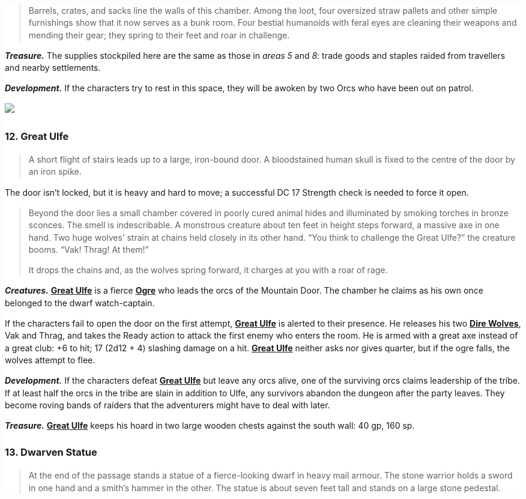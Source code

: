 > Barrels, crates, and sacks line the walls of this chamber. Among the loot, four oversized straw pallets and other simple furnishings show that it now serves as a bunk room. Four bestial humanoids with feral eyes are cleaning their weapons and mending their gear; they spring to their feet and roar in challenge.

**_Treasure._** The supplies stockpiled here are the same as those in _areas 5_ and _8_: trade goods and staples raided from travellers and nearby settlements.

**_Development._** If the characters try to rest in this space, they will be awoken by two Orcs who have been out on patrol.

![](http://localhost:8080/Sources/TheGulletAdventures/Quests/AdvAssets/Adv%205.1%20img4.webp)

### 12. Great Ulfe

> A short flight of stairs leads up to a large, iron-bound door. A bloodstained human skull is fixed to the centre of the door by an iron spike.

The door isn’t locked, but it is heavy and hard to move; a successful DC 17 Strength check is needed to force it open.

> Beyond the door lies a small chamber covered in poorly cured animal hides and illuminated by smoking torches in bronze sconces. The smell is indescribable. A monstrous creature about ten feet in height steps forward, a massive axe in one hand. Two huge wolves’ strain at chains held closely in its other hand. “You think to challenge the Great Ulfe?” the creature booms. “Vak! Thrag! At them!”
>
> It drops the chains and, as the wolves spring forward, it charges at you with a roar of rage.

**_Creatures._** **[Great Ulfe](http://localhost:8080/Sources/Creatures/Great%20Ulfe.png)** is a fierce **[Ogre](http://localhost:8080/Sources/Creatures/Ogre.png)** who leads the orcs of the Mountain Door. The chamber he claims as his own once belonged to the dwarf watch-captain.

If the characters fail to open the door on the first attempt, **[Great Ulfe](http://localhost:8080/Sources/Creatures/Great%20Ulfe.png)** is alerted to their presence. He releases his two **[Dire Wolves](http://localhost:8080/Sources/Creatures/Dire%20Wolf.png)**, Vak and Thrag, and takes the Ready action to attack the first enemy who enters the room. He is armed with a great axe instead of a great club: +6 to hit; 17 (2d12 + 4) slashing damage on a hit. **[Great Ulfe](http://localhost:8080/Sources/Creatures/Great%20Ulfe.png)** neither asks nor gives quarter, but if the ogre falls, the wolves attempt to flee.

**_Development._** If the characters defeat **[Great Ulfe](http://localhost:8080/Sources/Creatures/Great%20Ulfe.png)** but leave any orcs alive, one of the surviving orcs claims leadership of the tribe. If at least half the orcs in the tribe are slain in addition to Ulfe, any survivors abandon the dungeon after the party leaves. They become roving bands of raiders that the adventurers might have to deal with later.

**_Treasure._** **[Great Ulfe](http://localhost:8080/Sources/Creatures/Great%20Ulfe.png)** keeps his hoard in two large wooden chests against the south wall: 40 gp, 160 sp.

### 13. Dwarven Statue

> At the end of the passage stands a statue of a fierce-looking dwarf in heavy mail armour. The stone warrior holds a sword in one hand and a smith’s hammer in the other. The statue is about seven feet tall and stands on a large stone pedestal.
